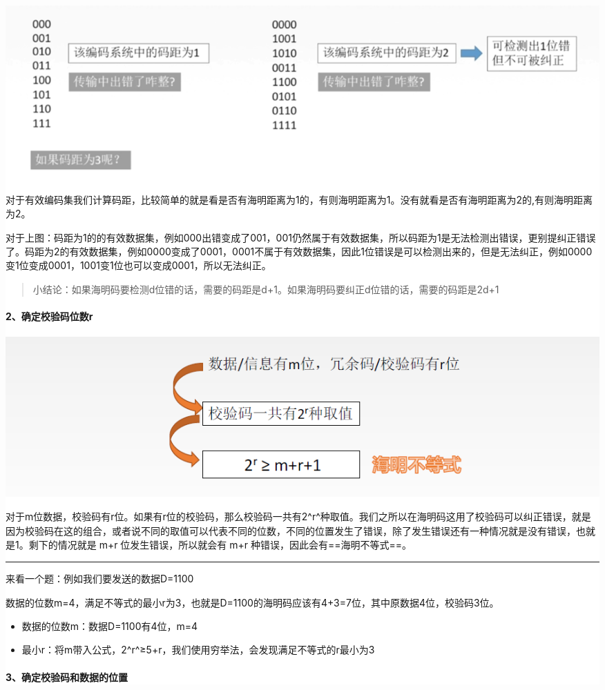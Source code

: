![](王道计网(三).assets/25.png)

对于有效编码集我们计算码距，比较简单的就是看是否有海明距离为1的，有则海明距离为1。没有就看是否有海明距离为2的,有则海明距离为2。

对于上图：码距为1的的有效数据集，例如000出错变成了001，001仍然属于有效数据集，所以码距为1是无法检测出错误，更别提纠正错误了。码距为2的有效数据集，例如0000变成了0001，0001不属于有效数据集，因此1位错误是可以检测出来的，但是无法纠正，例如0000变1位变成0001，1001变1位也可以变成0001，所以无法纠正。

> 小结论：如果海明码要检测d位错的话，需要的码距是d+1。如果海明码要纠正d位错的话，需要的码距是2d+1



#### 2、确定校验码位数r

![](王道计网(三).assets/26.png)



对于m位数据，校验码有r位。如果有r位的校验码，那么校验码一共有2^r^种取值。我们之所以在海明码这用了校验码可以纠正错误，就是因为校验码在这的组合，或者说不同的取值可以代表不同的位数，不同的位置发生了错误，除了发生错误还有一种情况就是没有错误，也就是1。剩下的情况就是 m+r 位发生错误，所以就会有 m+r 种错误，因此会有==海明不等式==。

---

来看一个题：例如我们要发送的数据D=1100

数据的位数m=4，满足不等式的最小r为3，也就是D=1100的海明码应该有4+3=7位，其中原数据4位，校验码3位。

- 数据的位数m：数据D=1100有4位，m=4

- 最小r：将m带入公式，2^r^≥5+r，我们使用穷举法，会发现满足不等式的r最小为3

  

#### 3、确定校验码和数据的位置
